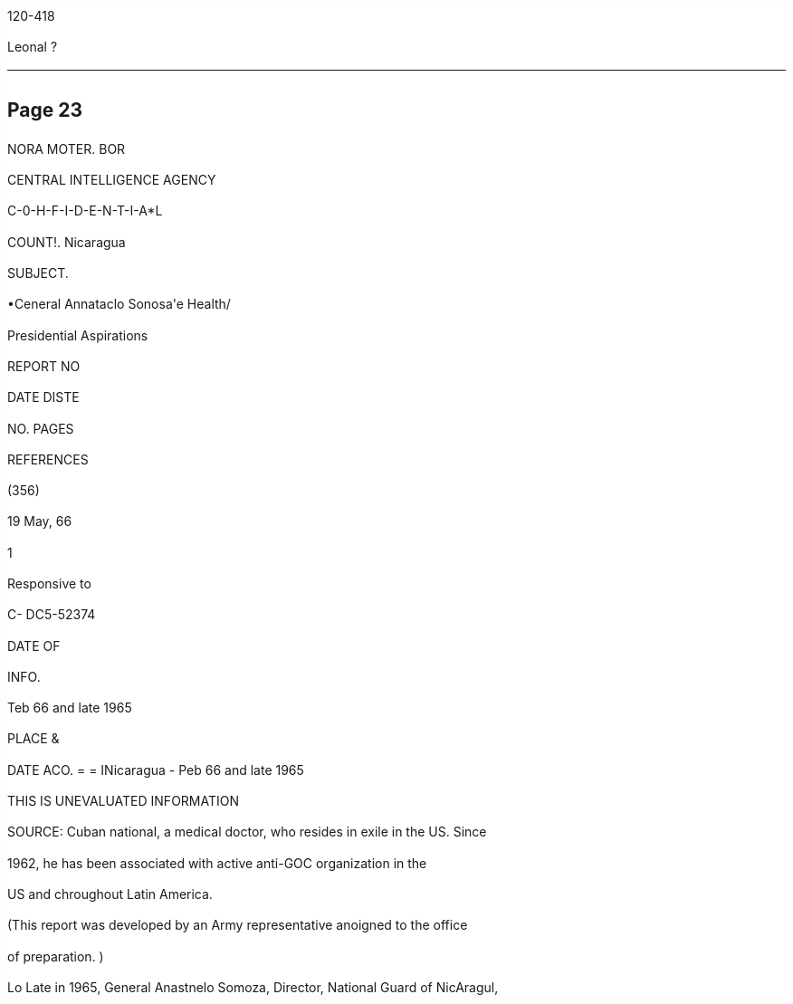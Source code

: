 120-418

Leonal ?

---

## Page 23

NORA MOTER. BOR

CENTRAL INTELLIGENCE AGENCY

C-0-H-F-I-D-E-N-T-I-A*L

COUNT!. Nicaragua

SUBJECT.

•Ceneral Annataclo Sonosa'e Health/

Presidential Aspirations

REPORT NO

DATE DISTE

NO. PAGES

REFERENCES

(356)

19 May, 66

1

Responsive to

C- DC5-52374

DATE OF

INFO.

Teb 66 and late 1965

PLACE &

DATE ACO. = = INicaragua - Peb 66 and late 1965

THIS IS UNEVALUATED INFORMATION

SOURCE: Cuban national, a medical doctor, who resides in exile in the US. Since

1962, he has been associated with active anti-GOC organization in the

US and chroughout Latin America.

(This report was developed by an Army representative anoigned to the office

of preparation. )

Lo Late in 1965, General Anastnelo Somoza, Director, National Guard of NicAragul,
